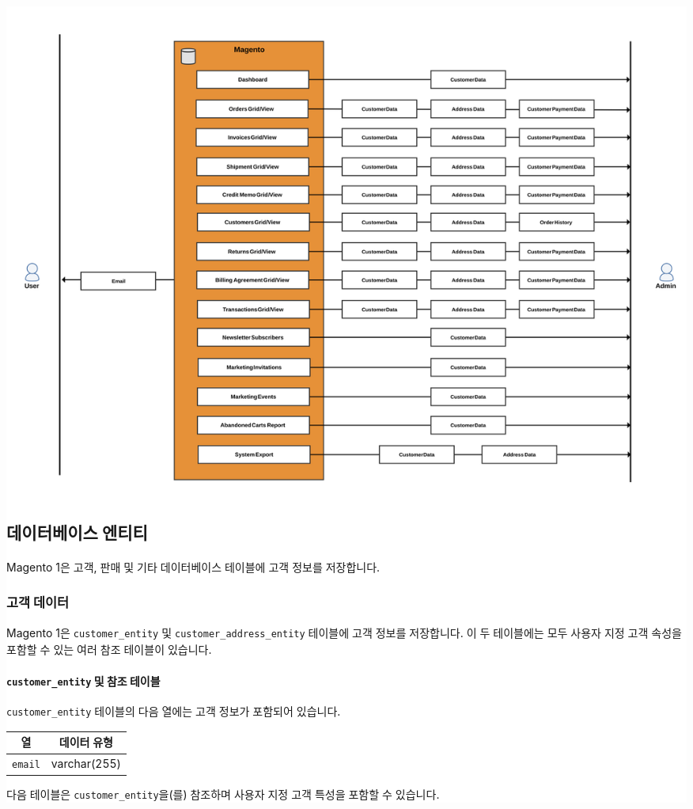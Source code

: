 ![백엔드 데이터 액세스 지점](../../assets/security-compliance/backend-data-access-points.svg)

## 데이터베이스 엔티티

Magento 1은 고객, 판매 및 기타 데이터베이스 테이블에 고객 정보를 저장합니다.

### 고객 데이터

Magento 1은 `customer_entity` 및 `customer_address_entity` 테이블에 고객 정보를 저장합니다. 이 두 테이블에는 모두 사용자 지정 고객 속성을 포함할 수 있는 여러 참조 테이블이 있습니다.

#### `customer_entity` 및 참조 테이블

`customer_entity` 테이블의 다음 열에는 고객 정보가 포함되어 있습니다.

| 열 | 데이터 유형 |
| --- | --- |
| `email` | varchar(255) |

다음 테이블은 `customer_entity`을(를) 참조하며 사용자 지정 고객 특성을 포함할 수 있습니다.
